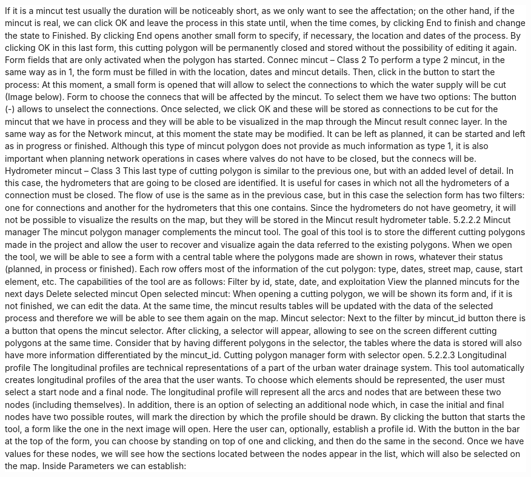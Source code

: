 If it is a mincut test usually the duration will be noticeably short, as we only want to see the affectation; on the other hand, if the mincut is real, we can click OK and leave the process in this state until, when the time comes, by clicking End to finish and change the state to Finished. By clicking End opens another small form to specify, if necessary, the location and dates of the process. By clicking OK in this last form, this cutting polygon will be permanently closed and stored without the possibility of editing it again.
Form fields that are only activated when the polygon has started.
Connec mincut – Class 2
To perform a type 2 mincut, in the same way as in 1, the form must be filled in with the location, dates and mincut details. Then, click in the button to start the process:
At this moment, a small form is opened that will allow to select the connections to which the water supply will be cut (Image below).
Form to choose the connecs that will be affected by the mincut.
To select them we have two options:
The button (-) allows to unselect the connections.
Once selected, we click OK and these will be stored as connections to be cut for the mincut that we have in process and they will be able to be visualized in the map through the Mincut result connec layer.
In the same way as for the Network mincut, at this moment the state may be modified. It can be left as planned, it can be started and left as in progress or finished.
Although this type of mincut polygon does not provide as much information as type 1, it is also important when planning network operations in cases where valves do not have to be closed, but the connecs will be.
Hydrometer mincut – Class 3
This last type of cutting polygon is similar to the previous one, but with an added level of detail. In this case, the hydrometers that are going to be closed are identified. It is useful for cases in which not all the hydrometers of a connection must be closed.
The flow of use is the same as in the previous case, but in this case the selection form has two filters: one for connections and another for the hydrometers that this one contains.
Since the hydrometers do not have geometry, it will not be possible to visualize the results on the map, but they will be stored in the Mincut result hydrometer table.
5.2.2.2 Mincut manager
The mincut polygon manager complements the mincut tool. The goal of this tool is to store the different cutting polygons made in the project and allow the user to recover and visualize again the data referred to the existing polygons.
When we open the tool, we will be able to see a form with a central table where the polygons made are shown in rows, whatever their status (planned, in process or finished). Each row offers most of the information of the cut polygon: type, dates, street map, cause, start element, etc. The capabilities of the tool are as follows:
Filter by id, state, date, and exploitation
View the planned mincuts for the next days
Delete selected mincut
Open selected mincut: When opening a cutting polygon, we will be shown its form and, if it is not finished, we can edit the data. At the same time, the mincut results tables will be updated with the data of the selected process and therefore we will be able to see them again on the map.
Mincut selector: Next to the filter by mincut_id button there is a button that opens the mincut selector. After clicking, a selector will appear, allowing to see on the screen different cutting polygons at the same time. Consider that by having different polygons in the selector, the tables where the data is stored will also have more information differentiated by the mincut_id.
Cutting polygon manager form with selector open.
5.2.2.3 Longitudinal profile
The longitudinal profiles are technical representations of a part of the urban water drainage system. This tool automatically creates longitudinal profiles of the area that the user wants. To choose which elements should be represented, the user must select a start node and a final node. The longitudinal profile will represent all the arcs and nodes that are between these two nodes (including themselves). In addition, there is an option of selecting an additional node which, in case the initial and final nodes have two possible routes, will mark the direction by which the profile should be drawn.
By clicking the button that starts the tool, a form like the one in the next image will open. Here the user can, optionally, establish a profile id. With the button in the bar at the top of the form, you can choose by standing on top of one and clicking, and then do the same in the second. Once we have values for these nodes, we will see how the sections located between the nodes appear in the list, which will also be selected on the map. Inside Parameters we can establish: